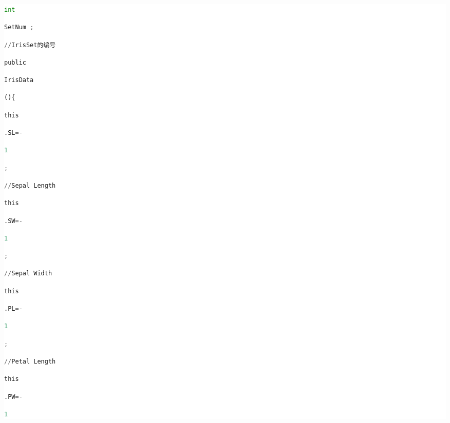```python
```
```python
int
```
```python
SetNum ;
```
```python
//IrisSet的编号
```
```python
public
```
```python
IrisData
```
```python
(){
```
```python
this
```
```python
.SL=-
```
```python
1
```
```python
;
```
```python
//Sepal Length
```
```python
this
```
```python
.SW=-
```
```python
1
```
```python
;
```
```python
//Sepal Width
```
```python
this
```
```python
.PL=-
```
```python
1
```
```python
;
```
```python
//Petal Length
```
```python
this
```
```python
.PW=-
```
```python
1
```